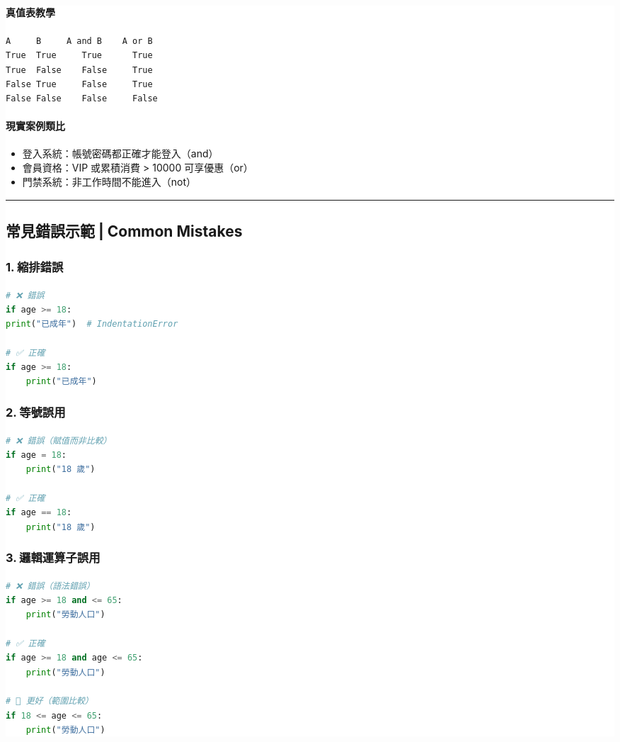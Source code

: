 #### 真值表教學
```
A     B     A and B    A or B
True  True     True      True
True  False    False     True
False True     False     True
False False    False     False
```

#### 現實案例類比
- 登入系統：帳號密碼都正確才能登入（and）
- 會員資格：VIP 或累積消費 > 10000 可享優惠（or）
- 門禁系統：非工作時間不能進入（not）

---

## 常見錯誤示範 | Common Mistakes

### 1. 縮排錯誤
```python
# ❌ 錯誤
if age >= 18:
print("已成年")  # IndentationError

# ✅ 正確
if age >= 18:
    print("已成年")
```

### 2. 等號誤用
```python
# ❌ 錯誤（賦值而非比較）
if age = 18:
    print("18 歲")

# ✅ 正確
if age == 18:
    print("18 歲")
```

### 3. 邏輯運算子誤用
```python
# ❌ 錯誤（語法錯誤）
if age >= 18 and <= 65:
    print("勞動人口")

# ✅ 正確
if age >= 18 and age <= 65:
    print("勞動人口")

# 🌟 更好（範圍比較）
if 18 <= age <= 65:
    print("勞動人口")
```

